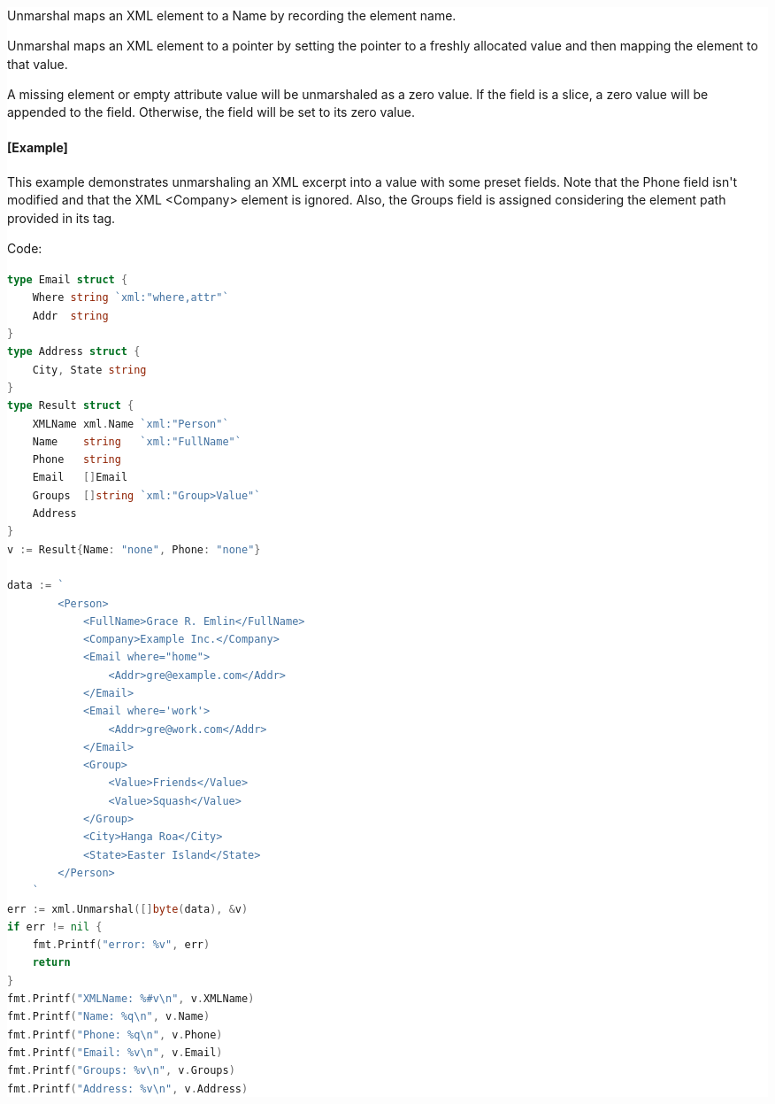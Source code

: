 Unmarshal maps an XML element to a Name by recording the element name.

Unmarshal maps an XML element to a pointer by setting the pointer to a
freshly allocated value and then mapping the element to that value.

A missing element or empty attribute value will be unmarshaled as a zero
value. If the field is a slice, a zero value will be appended to the
field. Otherwise, the field will be set to its zero value.

#### [Example]

This example demonstrates unmarshaling an XML excerpt into a value with
some preset fields. Note that the Phone field isn\'t modified and that
the XML \<Company\> element is ignored. Also, the Groups field is
assigned considering the element path provided in its tag.

Code:

```go
type Email struct {
    Where string `xml:"where,attr"`
    Addr  string
}
type Address struct {
    City, State string
}
type Result struct {
    XMLName xml.Name `xml:"Person"`
    Name    string   `xml:"FullName"`
    Phone   string
    Email   []Email
    Groups  []string `xml:"Group>Value"`
    Address
}
v := Result{Name: "none", Phone: "none"}

data := `
        <Person>
            <FullName>Grace R. Emlin</FullName>
            <Company>Example Inc.</Company>
            <Email where="home">
                <Addr>gre@example.com</Addr>
            </Email>
            <Email where='work'>
                <Addr>gre@work.com</Addr>
            </Email>
            <Group>
                <Value>Friends</Value>
                <Value>Squash</Value>
            </Group>
            <City>Hanga Roa</City>
            <State>Easter Island</State>
        </Person>
    `
err := xml.Unmarshal([]byte(data), &v)
if err != nil {
    fmt.Printf("error: %v", err)
    return
}
fmt.Printf("XMLName: %#v\n", v.XMLName)
fmt.Printf("Name: %q\n", v.Name)
fmt.Printf("Phone: %q\n", v.Phone)
fmt.Printf("Email: %v\n", v.Email)
fmt.Printf("Groups: %v\n", v.Groups)
fmt.Printf("Address: %v\n", v.Address)
```
